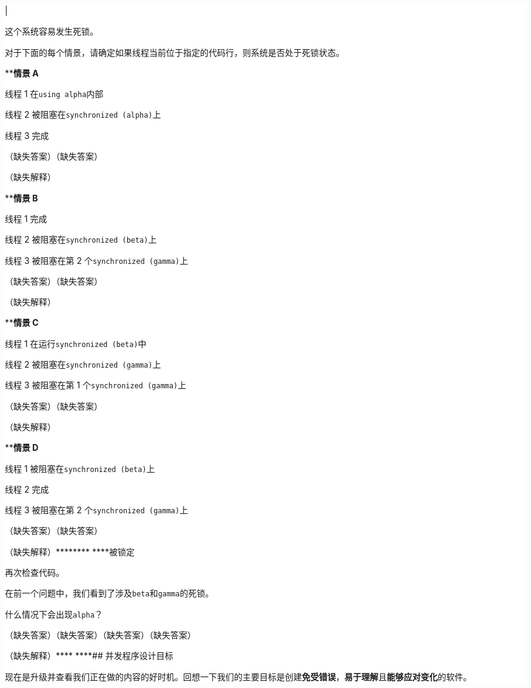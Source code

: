 |

这个系统容易发生死锁。

对于下面的每个情景，请确定如果线程当前位于指定的代码行，则系统是否处于死锁状态。

****情景 A**

线程 1 在`using alpha`内部

线程 2 被阻塞在`synchronized (alpha)`上

线程 3 完成

（缺失答案）（缺失答案）

（缺失解释）

****情景 B**

线程 1 完成

线程 2 被阻塞在`synchronized (beta)`上

线程 3 被阻塞在第 2 个`synchronized (gamma)`上

（缺失答案）（缺失答案）

（缺失解释）

****情景 C**

线程 1 在运行`synchronized (beta)`中

线程 2 被阻塞在`synchronized (gamma)`上

线程 3 被阻塞在第 1 个`synchronized (gamma)`上

（缺失答案）（缺失答案）

（缺失解释）

****情景 D**

线程 1 被阻塞在`synchronized (beta)`上

线程 2 完成

线程 3 被阻塞在第 2 个`synchronized (gamma)`上

（缺失答案）（缺失答案）

（缺失解释）******** ****被锁定

再次检查代码。

在前一个问题中，我们看到了涉及`beta`和`gamma`的死锁。

什么情况下会出现`alpha`？

（缺失答案）（缺失答案）（缺失答案）（缺失答案）

（缺失解释）****  ****## 并发程序设计目标

现在是升级并查看我们正在做的内容的好时机。回想一下我们的主要目标是创建**免受错误**，**易于理解**且**能够应对变化**的软件。
